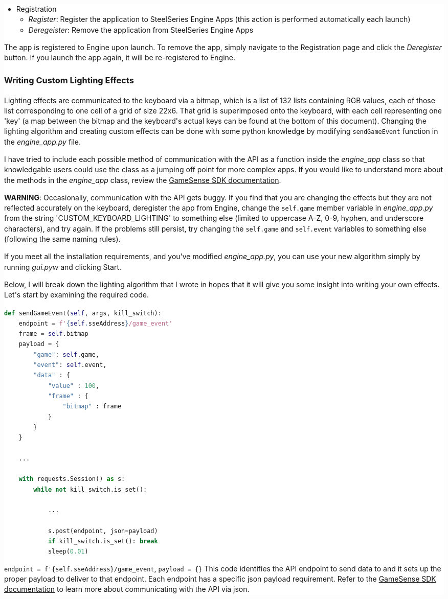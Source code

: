 - Registration
    * *Register*: Register the application to SteelSeries Engine Apps (this action is performed automatically each launch)
    * *Deregeister*: Remove the application from SteelSeries Engine Apps

The app is registered to Engine upon launch. To remove the app, simply navigate to the Registration page and click the *Deregister* button. If you launch the app again, it will be re-registered to Engine.

### Writing Custom Lighting Effects 

Lighting effects are communicated to the keyboard via a bitmap, which is a list of 132 lists containing RGB values, each of those list corresponding to one cell of a grid of size 22x6. That grid is superimposed onto the keyboard, with each cell representing one 'key' (a map between the bitmap and the keyboard's actual keys can be found at the bottom of this document). Changing the lighting algorithm and creating custom effects can be done with some python knowledge by modifying `sendGameEvent` function in the *engine_app.py* file. 

I have tried to include each possible method of communication with the API as a function inside the *engine_app* class so that knowledgable users could use the class as a jumping off point for more complex apps. If you would like to understand more about the methods in the *engine_app* class, review the [GameSense SDK documentation](https://github.com/SteelSeries/gamesense-sdk).

**WARNING**: Occasionally, communication with the API gets buggy. If you find that you are changing the effects but they are not reflected accurately on the keyboard, deregister the app from Engine, change the `self.game` member variable in *engine_app.py* from the string 'CUSTOM_KEYBOARD_LIGHTING' to something else (limited to uppercase A-Z, 0-9, hyphen, and underscore characters), and try again. If the problems still persist, try changing the `self.game` and `self.event` variables to something else (following the same naming rules).

If you meet all the installation requirements, and you've modified *engine_app.py*, you can use your new algorithm simply by running *gui.pyw* and clicking Start.

Below, I will break down the lighting algorithm that I wrote in hopes that it will give you some insight into writing your own effects. Let's start by examining the required code.

```python
def sendGameEvent(self, args, kill_switch):
    endpoint = f'{self.sseAddress}/game_event'
    frame = self.bitmap
    payload = {
        "game": self.game,
        "event": self.event,
        "data" : {
            "value" : 100,
            "frame" : {
                "bitmap" : frame
            }
        }
    }

    ...
    
    with requests.Session() as s:
        while not kill_switch.is_set():
            
            ...

            s.post(endpoint, json=payload)
            if kill_switch.is_set(): break
            sleep(0.01)
```
`endpoint = f'{self.sseAddress}/game_event`, `payload = {}` This code identifies the API endpoint to send data to and it sets up the proper payload to deliver to that endpoint. Each endpoint has a specific json payload requirement. Refer to the [GameSense SDK documentation](https://github.com/SteelSeries/gamesense-sdk) to learn more about communicating with the API via json. 
